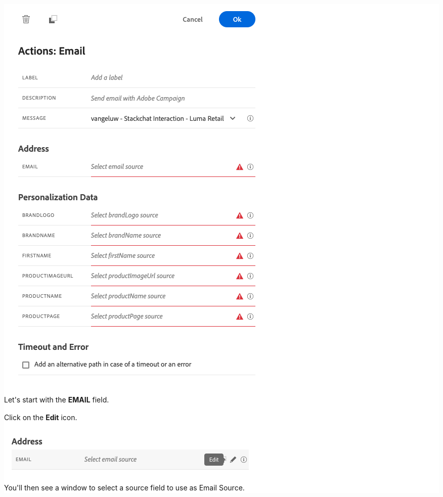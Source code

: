 ![ACOP](./images/emailpersdata.png)

Let's start with the **EMAIL** field.

Click on the **Edit** icon.

![ACOP](./images/msgemail.png) 

You'll then see a window to select a source field to use as Email Source.
